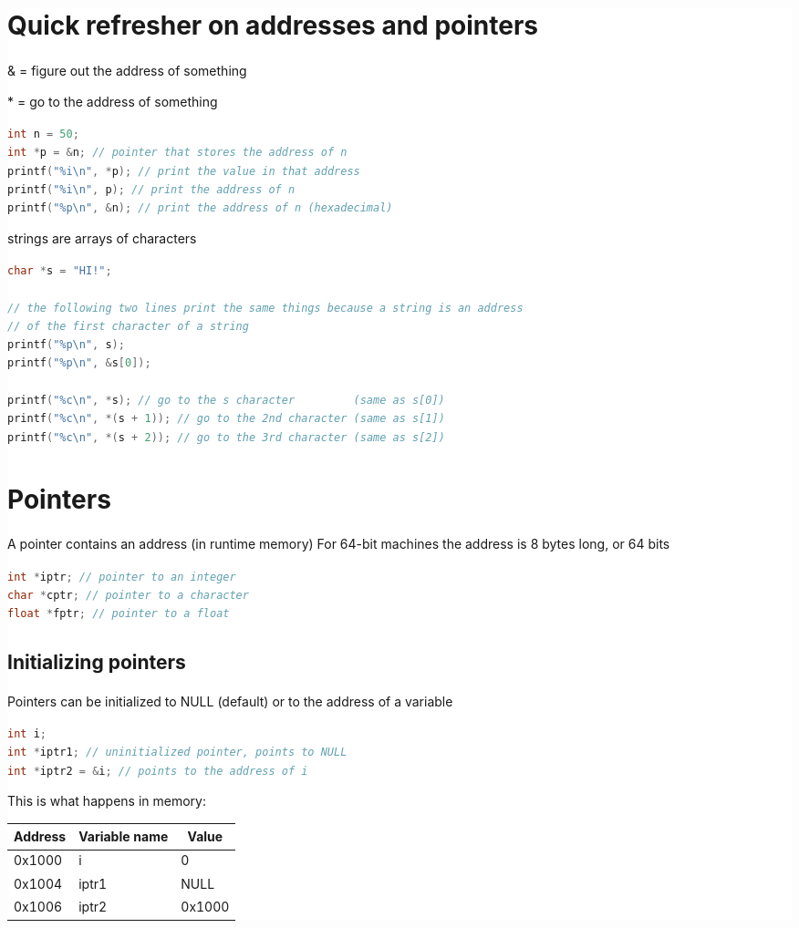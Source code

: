 # Quick refresher on addresses and pointers

& = figure out the address of something

\* = go to the address of something

```c
int n = 50;
int *p = &n; // pointer that stores the address of n
printf("%i\n", *p); // print the value in that address
printf("%i\n", p); // print the address of n
printf("%p\n", &n); // print the address of n (hexadecimal)
```

strings are arrays of characters

```c
char *s = "HI!";

// the following two lines print the same things because a string is an address
// of the first character of a string
printf("%p\n", s);
printf("%p\n", &s[0]);

printf("%c\n", *s); // go to the s character         (same as s[0])
printf("%c\n", *(s + 1)); // go to the 2nd character (same as s[1])
printf("%c\n", *(s + 2)); // go to the 3rd character (same as s[2])
```

# Pointers

A pointer contains an address (in runtime memory)
For 64-bit machines the address is 8 bytes long, or 64 bits

```c
int *iptr; // pointer to an integer
char *cptr; // pointer to a character
float *fptr; // pointer to a float
```

## Initializing pointers

Pointers can be initialized to NULL (default) or to the address of a variable

```c
int i;
int *iptr1; // uninitialized pointer, points to NULL
int *iptr2 = &i; // points to the address of i
```

This is what happens in memory:

| Address | Variable name | Value  |
| ------- | ------------- | ------ |
| 0x1000  | i             | 0      |
| 0x1004  | iptr1         | NULL   |
| 0x1006  | iptr2         | 0x1000 |
